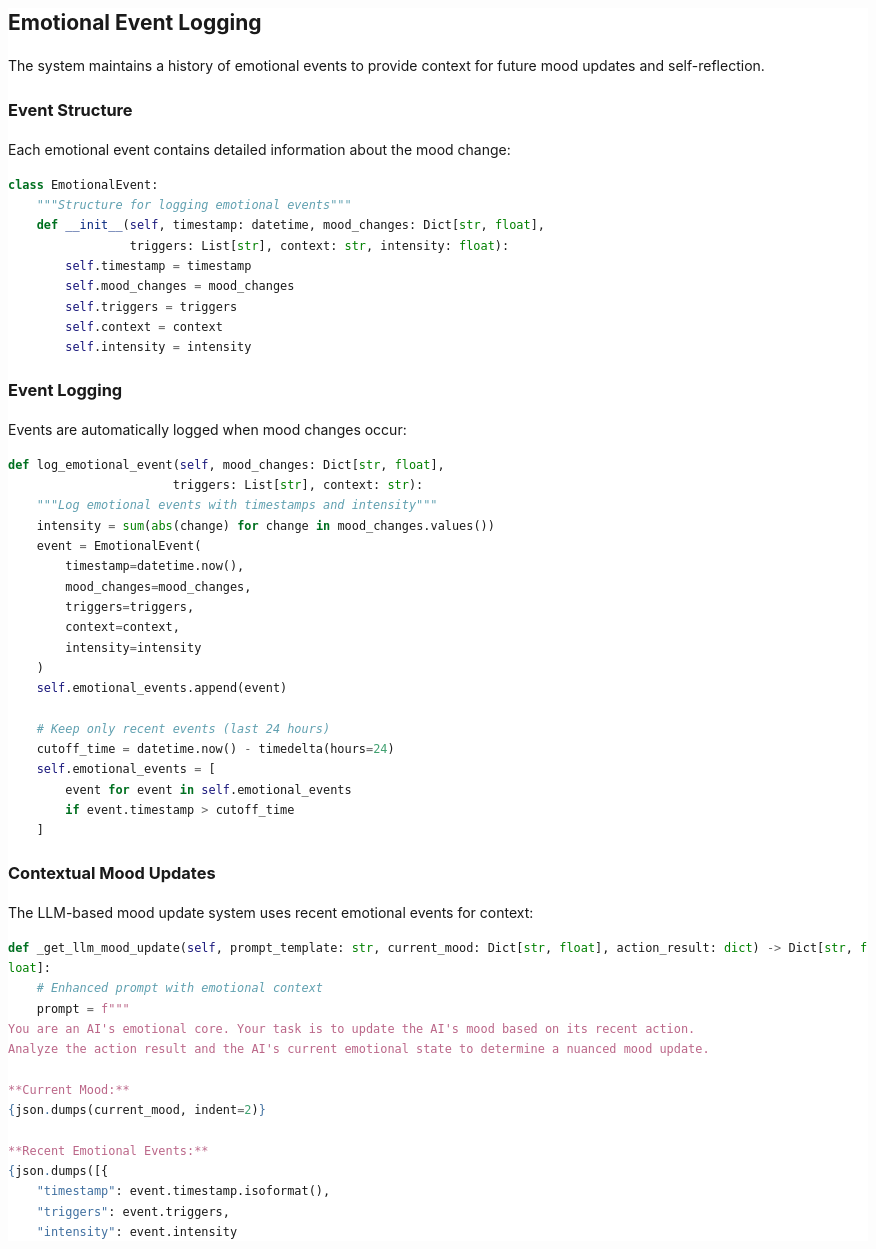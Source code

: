 ## Emotional Event Logging

The system maintains a history of emotional events to provide context for future mood updates and self-reflection.

### Event Structure
Each emotional event contains detailed information about the mood change:

```python
class EmotionalEvent:
    """Structure for logging emotional events"""
    def __init__(self, timestamp: datetime, mood_changes: Dict[str, float], 
                 triggers: List[str], context: str, intensity: float):
        self.timestamp = timestamp
        self.mood_changes = mood_changes
        self.triggers = triggers
        self.context = context
        self.intensity = intensity
```

### Event Logging
Events are automatically logged when mood changes occur:

```python
def log_emotional_event(self, mood_changes: Dict[str, float], 
                       triggers: List[str], context: str):
    """Log emotional events with timestamps and intensity"""
    intensity = sum(abs(change) for change in mood_changes.values())
    event = EmotionalEvent(
        timestamp=datetime.now(),
        mood_changes=mood_changes,
        triggers=triggers,
        context=context,
        intensity=intensity
    )
    self.emotional_events.append(event)
    
    # Keep only recent events (last 24 hours)
    cutoff_time = datetime.now() - timedelta(hours=24)
    self.emotional_events = [
        event for event in self.emotional_events 
        if event.timestamp > cutoff_time
    ]
```

### Contextual Mood Updates
The LLM-based mood update system uses recent emotional events for context:

```python
def _get_llm_mood_update(self, prompt_template: str, current_mood: Dict[str, float], action_result: dict) -> Dict[str, float]:
    # Enhanced prompt with emotional context
    prompt = f"""
You are an AI's emotional core. Your task is to update the AI's mood based on its recent action.
Analyze the action result and the AI's current emotional state to determine a nuanced mood update.

**Current Mood:**
{json.dumps(current_mood, indent=2)}

**Recent Emotional Events:**
{json.dumps([{
    "timestamp": event.timestamp.isoformat(),
    "triggers": event.triggers,
    "intensity": event.intensity
```